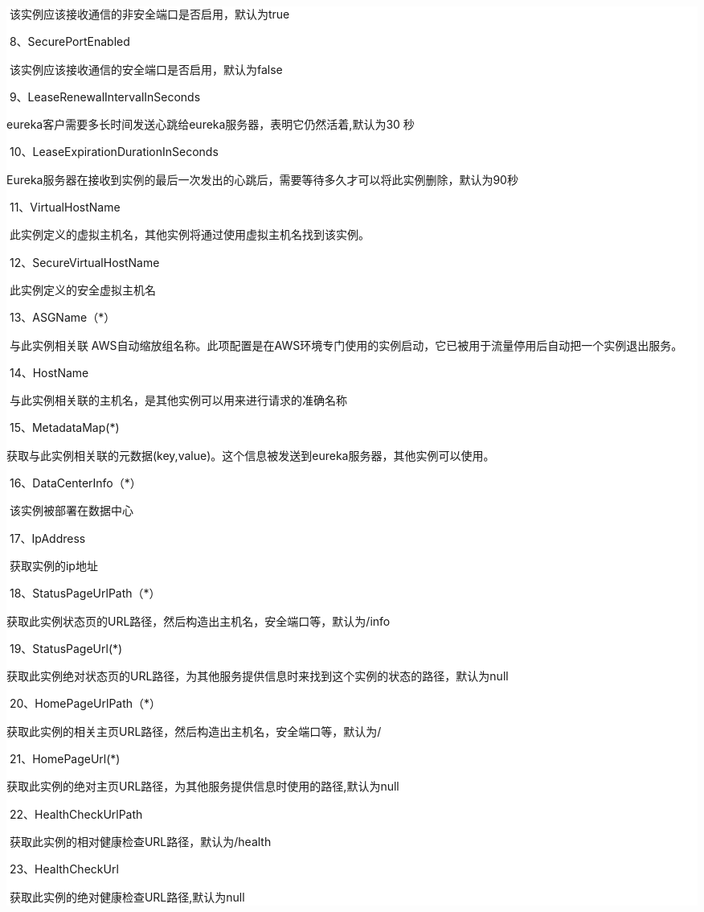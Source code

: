 ​    该实例应该接收通信的非安全端口是否启用，默认为true

​    8、SecurePortEnabled

​    该实例应该接收通信的安全端口是否启用，默认为false

​    9、LeaseRenewalIntervalInSeconds

​    eureka客户需要多长时间发送心跳给eureka服务器，表明它仍然活着,默认为30 秒

​    10、LeaseExpirationDurationInSeconds

​    Eureka服务器在接收到实例的最后一次发出的心跳后，需要等待多久才可以将此实例删除，默认为90秒

​    11、VirtualHostName

​    此实例定义的虚拟主机名，其他实例将通过使用虚拟主机名找到该实例。

​    12、SecureVirtualHostName

​    此实例定义的安全虚拟主机名

​    13、ASGName（*）

​    与此实例相关联 AWS自动缩放组名称。此项配置是在AWS环境专门使用的实例启动，它已被用于流量停用后自动把一个实例退出服务。

​    14、HostName

​    与此实例相关联的主机名，是其他实例可以用来进行请求的准确名称

​    15、MetadataMap(*)

​    获取与此实例相关联的元数据(key,value)。这个信息被发送到eureka服务器，其他实例可以使用。

​    16、DataCenterInfo（*）

​    该实例被部署在数据中心

​    17、IpAddress

​    获取实例的ip地址

​    18、StatusPageUrlPath（*）

​    获取此实例状态页的URL路径，然后构造出主机名，安全端口等，默认为/info

​    19、StatusPageUrl(*)

​    获取此实例绝对状态页的URL路径，为其他服务提供信息时来找到这个实例的状态的路径，默认为null

​    20、HomePageUrlPath（*）

​    获取此实例的相关主页URL路径，然后构造出主机名，安全端口等，默认为/

​    21、HomePageUrl(*)

​    获取此实例的绝对主页URL路径，为其他服务提供信息时使用的路径,默认为null

​    22、HealthCheckUrlPath

​    获取此实例的相对健康检查URL路径，默认为/health

​    23、HealthCheckUrl

​    获取此实例的绝对健康检查URL路径,默认为null
